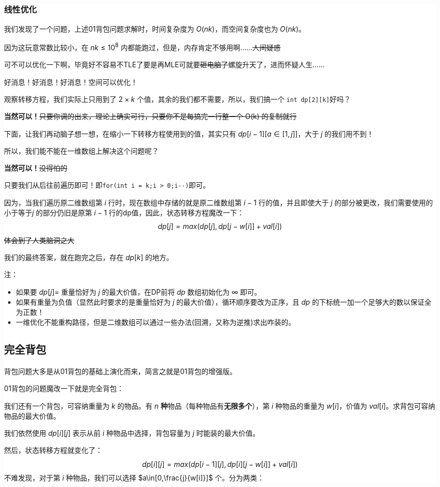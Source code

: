 ```c++

```

### 线性优化

我们发现了一个问题，上述01背包问题求解时，时间复杂度为 $O(nk)$，而空间复杂度也为 $O(nk)$。

因为这玩意常数比较小，在 $nk\le10^8$ 内都能跑过，但是，内存肯定不够用啊……~~人间疑惑~~

可不可以优化一下啊，毕竟好不容易不TLE了要是再MLE可就要~~砸电脑了~~螺旋升天了，进而怀疑人生……

好消息！好消息！好消息！空间可以优化！

观察转移方程，我们实际上只用到了 $2\times k$ 个值，其余的我们都不需要，所以，我们搞一个 `int dp[2][k]`好吗？

**当然可以！**~~只要你调的出来，理论上确实可行，只要你不是每搞完一行整一个 O(k) 的复制就行~~

下面，让我们再动脑子想一想，在缩小一下转移方程使用到的值，其实只有 $dp[i-1][a\in[1,j]]$，大于 $j$ 的我们用不到！

所以，我们能不能在一维数组上解决这个问题呢？

**当然可以！**~~没得怕的~~

只要我们从后往前遍历即可！即`for(int i = k;i > 0;i--)`即可。

因为，当我们遍历原二维数组第 $i$ 行时，现在数组中存储的就是原二维数组第 $i-1$ 行的值，并且即使大于 $j$ 的部分被更改，我们需要使用的小于等于$j$ 的部分仍旧是原第 $i-1$ 行的dp值，因此，状态转移方程魔改一下：
$$
dp[j]=max(dp[j],dp[j-w[i]]+val[i])
$$
~~体会到了人类脑洞之大~~

我们的最终答案，就在跑完之后，存在 $dp[k]$ 的地方。

```c++

```

注：

- 如果要 $dp[j] =$ 重量恰好为 $j$ 的最大价值，在DP前将 $dp$ 数组初始化为 $\infty$ 即可。
- 如果有重量为负值（显然此时要求的是重量恰好为 $j$ 的最大价值），循环顺序要改为正序，且 $dp$ 的下标统一加一个足够大的数以保证全为正数！
- 一维优化不能重构路径，但是二维数组可以通过一些办法(回溯，又称为逆推)求出咋装的。

## 完全背包

背包问题大多是从01背包的基础上演化而来，简言之就是01背包的增强版。

01背包的问题魔改一下就是完全背包：

我们还有一个背包，可容纳重量为 $k$ 的物品。有 $n$ **种**物品（每种物品有**无限多个**），第 $i$ 种物品的重量为 $w[i]$，价值为 $val[i]$。求背包可容纳物品的最大价值。

我们依然使用 $dp[i][j]$ 表示从前 $i$ 种物品中选择，背包容量为 $j$ 时能装的最大价值。

然后，状态转移方程就变化了：
$$
dp[i][j]=max(dp[i-1][j],dp[i][j-w[i]]+val[i])
$$
不难发现，对于第 $i$ 种物品，我们可以选择 $a\in[0,\frac{j}{w[i]}]$ 个。分为两类：
